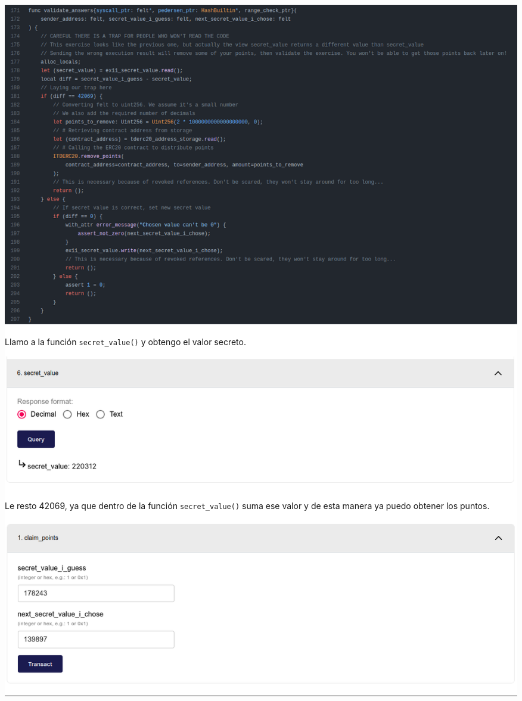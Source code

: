 ![image](assets/ejercicio11-3.png "ejercicio11-3")

Llamo a la función `secret_value()` y obtengo el valor secreto.

![image](assets/ejercicio11-1.png "ejercicio11-1")

Le resto 42069, ya que dentro de la función `secret_value()` suma ese valor y de esta manera ya puedo obtener los puntos.

![image](assets/ejercicio11-2.png "ejercicio11-2")

---
